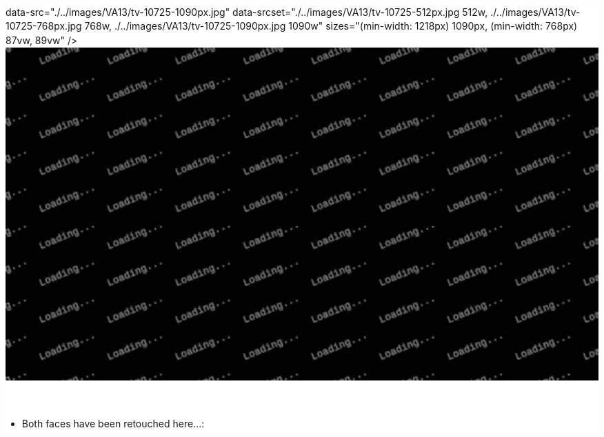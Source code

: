   data-src="./../images/VA13/tv-10725-1090px.jpg"
  data-srcset="./../images/VA13/tv-10725-512px.jpg 512w,
  ./../images/VA13/tv-10725-768px.jpg 768w,
  ./../images/VA13/tv-10725-1090px.jpg 1090w"
  sizes="(min-width: 1218px) 1090px,
  (min-width: 768px) 87vw,
  89vw" />
 <img width="100%" height="100%" class="lazyload" src="./../images/loading.jpg"
  data-src="./../images/VA13/bd-10725-1090px.jpg"
  data-srcset="./../images/VA13/bd-10725-512px.jpg 512w,
  ./../images/VA13/bd-10725-768px.jpg 768w,
  ./../images/VA13/bd-10725-1090px.jpg 1090w"
  sizes="(min-width: 1218px) 1090px,
  (min-width: 768px) 87vw,
  89vw" />
</div>

<br>

- Both faces have been retouched here...:

<div id="container1" class="twentytwenty-container">